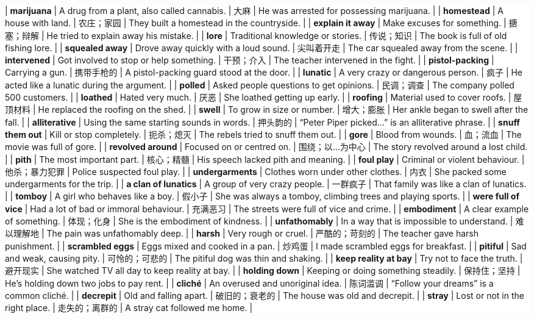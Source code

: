 | **marijuana**                  | A drug from a plant, also called cannabis.                   | 大麻                     | He was arrested for possessing marijuana.                   |
| **homestead**                  | A house with land.                                           | 农庄；家园               | They built a homestead in the countryside.                  |
| **explain it away**            | Make excuses for something.                                  | 搪塞；辩解               | He tried to explain away his mistake.                       |
| **lore**                       | Traditional knowledge or stories.                            | 传说；知识               | The book is full of old fishing lore.                       |
| **squealed away**              | Drove away quickly with a loud sound.                        | 尖叫着开走               | The car squealed away from the scene.                       |
| **intervened**                 | Got involved to stop or help something.                      | 干预；介入               | The teacher intervened in the fight.                        |
| **pistol-packing**             | Carrying a gun.                                              | 携带手枪的               | A pistol-packing guard stood at the door.                   |
| **lunatic**                    | A very crazy or dangerous person.                            | 疯子                     | He acted like a lunatic during the argument.                |
| **polled**                     | Asked people questions to get opinions.                      | 民调；调查               | The company polled 500 customers.                           |
| **loathed**                    | Hated very much.                                             | 厌恶                     | She loathed getting up early.                               |
| **roofing**                    | Material used to cover roofs.                                | 屋顶材料                 | He replaced the roofing on the shed.                        |
| **swell**                      | To grow in size or number.                                   | 增大；膨胀               | Her ankle began to swell after the fall.                    |
| **alliterative**               | Using the same starting sounds in words.                     | 押头韵的                 | “Peter Piper picked…” is an alliterative phrase.            |
| **snuff them out**             | Kill or stop completely.                                     | 扼杀；熄灭               | The rebels tried to snuff them out.                         |
| **gore**                       | Blood from wounds.                                           | 血；流血                 | The movie was full of gore.                                 |
| **revolved around**            | Focused on or centred on.                                    | 围绕；以…为中心          | The story revolved around a lost child.                     |
| **pith**                       | The most important part.                                     | 核心；精髓               | His speech lacked pith and meaning.                         |
| **foul play**                  | Criminal or violent behaviour.                               | 他杀；暴力犯罪           | Police suspected foul play.                                 |
| **undergarments**              | Clothes worn under other clothes.                            | 内衣                     | She packed some undergarments for the trip.                 |
| **a clan of lunatics**         | A group of very crazy people.                                | 一群疯子                 | That family was like a clan of lunatics.                    |
| **tomboy**                     | A girl who behaves like a boy.                               | 假小子                   | She was always a tomboy, climbing trees and playing sports. |
| **were full of vice**          | Had a lot of bad or immoral behaviour.                       | 充满恶习                 | The streets were full of vice and crime.                    |
| **embodiment**                 | A clear example of something.                                | 体现；化身               | She is the embodiment of kindness.                          |
| **unfathomably**               | In a way that is impossible to understand.                   | 难以理解地               | The pain was unfathomably deep.                             |
| **harsh**                      | Very rough or cruel.                                         | 严酷的；苛刻的           | The teacher gave harsh punishment.                          |
| **scrambled eggs**             | Eggs mixed and cooked in a pan.                              | 炒鸡蛋                   | I made scrambled eggs for breakfast.                        |
| **pitiful**                    | Sad and weak, causing pity.                                  | 可怜的；可悲的           | The pitiful dog was thin and shaking.                       |
| **keep reality at bay**        | Try not to face the truth.                                   | 避开现实                 | She watched TV all day to keep reality at bay.              |
| **holding down**               | Keeping or doing something steadily.                         | 保持住；坚持             | He’s holding down two jobs to pay rent.                     |
| **cliché**                     | An overused and unoriginal idea.                             | 陈词滥调                 | “Follow your dreams” is a common cliché.                    |
| **decrepit**                   | Old and falling apart.                                       | 破旧的；衰老的           | The house was old and decrepit.                             |
| **stray**                      | Lost or not in the right place.                              | 走失的；离群的           | A stray cat followed me home.                               |